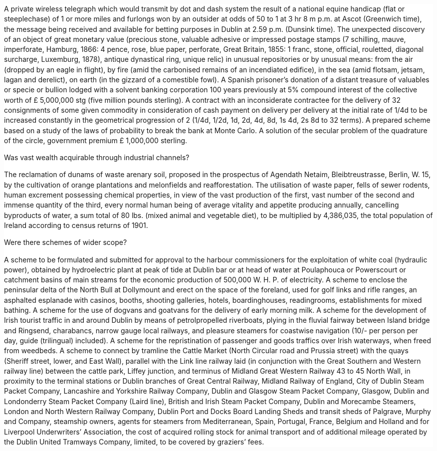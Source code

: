 A private wireless telegraph which would transmit by dot and dash system the result of a national equine handicap (flat or steeplechase) of 1 or more miles and furlongs won by an outsider at odds of 50 to 1 at 3 hr 8 m p.m. at Ascot (Greenwich time), the message being received and available for betting purposes in Dublin at 2.59 p.m. (Dunsink time). The unexpected discovery of an object of great monetary value (precious stone, valuable adhesive or impressed postage stamps (7 schilling, mauve, imperforate, Hamburg, 1866: 4 pence, rose, blue paper, perforate, Great Britain, 1855: 1 franc, stone, official, rouletted, diagonal surcharge, Luxemburg, 1878), antique dynastical ring, unique relic) in unusual repositories or by unusual means: from the air (dropped by an eagle in flight), by fire (amid the carbonised remains of an incendiated edifice), in the sea (amid flotsam, jetsam, lagan and derelict), on earth (in the gizzard of a comestible fowl). A Spanish prisoner’s donation of a distant treasure of valuables or specie or bullion lodged with a solvent banking corporation 100 years previously at 5% compound interest of the collective worth of £ 5,000,000 stg (five million pounds sterling). A contract with an inconsiderate contractee for the delivery of 32 consignments of some given commodity in consideration of cash payment on delivery per delivery at the initial rate of 1/4d to be increased constantly in the geometrical progression of 2 (1/4d, 1/2d, 1d, 2d, 4d, 8d, 1s 4d, 2s 8d to 32 terms). A prepared scheme based on a study of the laws of probability to break the bank at Monte Carlo. A solution of the secular problem of the quadrature of the circle, government premium £ 1,000,000 sterling.

Was vast wealth acquirable through industrial channels?

The reclamation of dunams of waste arenary soil, proposed in the prospectus of Agendath Netaim, Bleibtreustrasse, Berlin, W. 15, by the cultivation of orange plantations and melonfields and reafforestation. The utilisation of waste paper, fells of sewer rodents, human excrement possessing chemical properties, in view of the vast production of the first, vast number of the second and immense quantity of the third, every normal human being of average vitality and appetite producing annually, cancelling byproducts of water, a sum total of 80 lbs. (mixed animal and vegetable diet), to be multiplied by 4,386,035, the total population of Ireland according to census returns of 1901.

Were there schemes of wider scope?

A scheme to be formulated and submitted for approval to the harbour commissioners for the exploitation of white coal (hydraulic power), obtained by hydroelectric plant at peak of tide at Dublin bar or at head of water at Poulaphouca or Powerscourt or catchment basins of main streams for the economic production of 500,000 W. H. P. of electricity. A scheme to enclose the peninsular delta of the North Bull at Dollymount and erect on the space of the foreland, used for golf links and rifle ranges, an asphalted esplanade with casinos, booths, shooting galleries, hotels, boardinghouses, readingrooms, establishments for mixed bathing. A scheme for the use of dogvans and goatvans for the delivery of early morning milk. A scheme for the development of Irish tourist traffic in and around Dublin by means of petrolpropelled riverboats, plying in the fluvial fairway between Island bridge and Ringsend, charabancs, narrow gauge local railways, and pleasure steamers for coastwise navigation (10/- per person per day, guide (trilingual) included). A scheme for the repristination of passenger and goods traffics over Irish waterways, when freed from weedbeds. A scheme to connect by tramline the Cattle Market (North Circular road and Prussia street) with the quays (Sheriff street, lower, and East Wall), parallel with the Link line railway laid (in conjunction with the Great Southern and Western railway line) between the cattle park, Liffey junction, and terminus of Midland Great Western Railway 43 to 45 North Wall, in proximity to the terminal stations or Dublin branches of Great Central Railway, Midland Railway of England, City of Dublin Steam Packet Company, Lancashire and Yorkshire Railway Company, Dublin and Glasgow Steam Packet Company, Glasgow, Dublin and Londonderry Steam Packet Company (Laird line), British and Irish Steam Packet Company, Dublin and Morecambe Steamers, London and North Western Railway Company, Dublin Port and Docks Board Landing Sheds and transit sheds of Palgrave, Murphy and Company, steamship owners, agents for steamers from Mediterranean, Spain, Portugal, France, Belgium and Holland and for Liverpool Underwriters’ Association, the cost of acquired rolling stock for animal transport and of additional mileage operated by the Dublin United Tramways Company, limited, to be covered by graziers’ fees.
